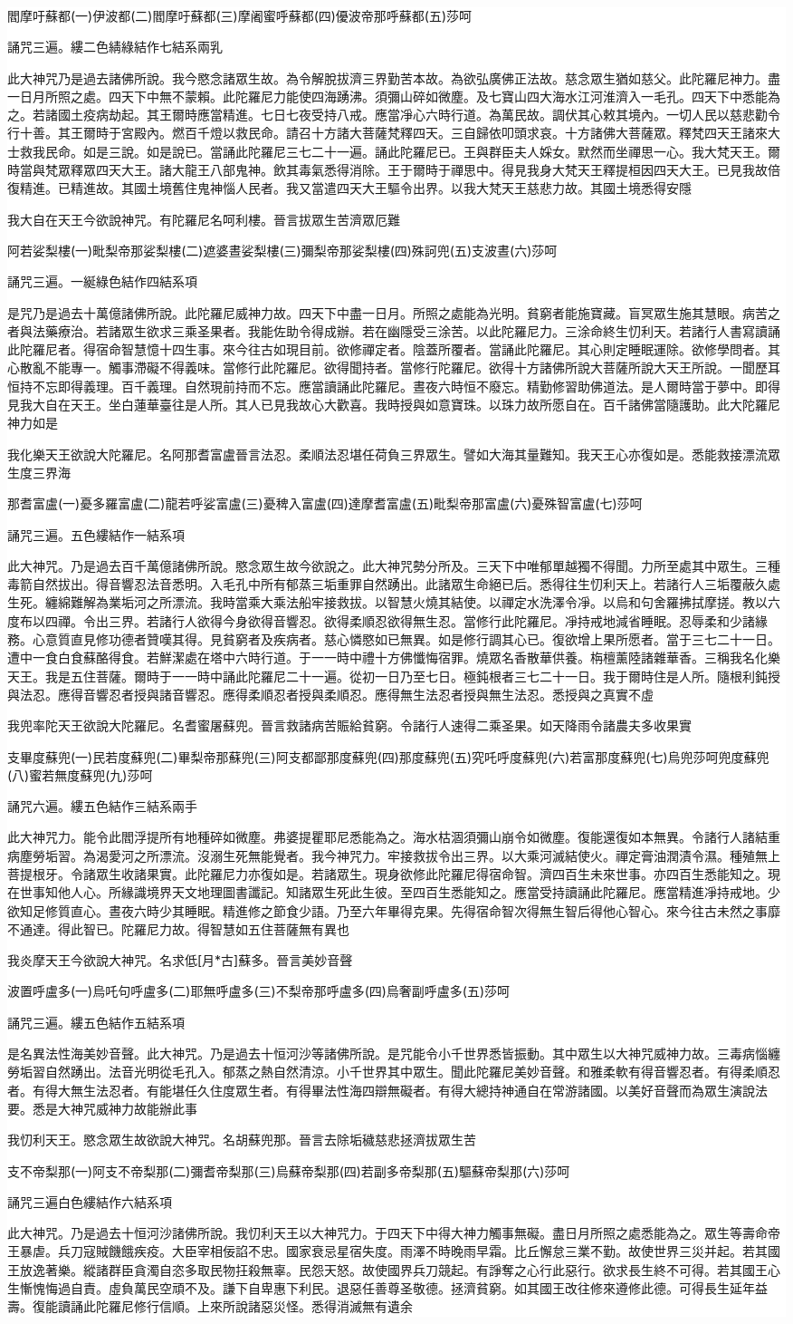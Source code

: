 閻摩吁蘇都(一)伊波都(二)閻摩吁蘇都(三)摩阇蜜呼蘇都(四)優波帝那呼蘇都(五)莎呵

誦咒三遍。縷二色綪綠結作七結系兩乳

此大神咒乃是過去諸佛所說。我今愍念諸眾生故。為令解脫拔濟三界勤苦本故。為欲弘廣佛正法故。慈念眾生猶如慈父。此陀羅尼神力。盡一日月所照之處。四天下中無不蒙賴。此陀羅尼力能使四海踴沸。須彌山碎如微塵。及七寶山四大海水江河淮濟入一毛孔。四天下中悉能為之。若諸國土疫病劫起。其王爾時應當精進。七日七夜受持八戒。應當凈心六時行道。為萬民故。調伏其心敕其境內。一切人民以慈悲勸令行十善。其王爾時于宮殿內。燃百千燈以救民命。請召十方諸大菩薩梵釋四天。三自歸依叩頭求哀。十方諸佛大菩薩眾。釋梵四天王諸來大士救我民命。如是三說。如是說已。當誦此陀羅尼三七二十一遍。誦此陀羅尼已。王與群臣夫人婇女。默然而坐禪思一心。我大梵天王。爾時當與梵眾釋眾四天大王。諸大龍王八部鬼神。飲其毒氣悉得消除。王于爾時于禪思中。得見我身大梵天王釋提桓因四天大王。已見我故倍復精進。已精進故。其國土境舊住鬼神惱人民者。我又當遣四天大王驅令出界。以我大梵天王慈悲力故。其國土境悉得安隱

我大自在天王今欲說神咒。有陀羅尼名呵利樓。晉言拔眾生苦濟眾厄難

阿若娑梨樓(一)毗梨帝那娑梨樓(二)遮婆晝娑梨樓(三)彌梨帝那娑梨樓(四)殊訶兜(五)支波晝(六)莎呵

誦咒三遍。一綖綠色結作四結系項

是咒乃是過去十萬億諸佛所說。此陀羅尼威神力故。四天下中盡一日月。所照之處能為光明。貧窮者能施寶藏。盲冥眾生施其慧眼。病苦之者與法藥療治。若諸眾生欲求三乘圣果者。我能佐助令得成辦。若在幽隱受三涂苦。以此陀羅尼力。三涂命終生忉利天。若諸行人書寫讀誦此陀羅尼者。得宿命智慧憶十四生事。來今往古如現目前。欲修禪定者。陰蓋所覆者。當誦此陀羅尼。其心則定睡眠運除。欲修學問者。其心散亂不能專一。觸事滯礙不得義味。當修行此陀羅尼。欲得聞持者。當修行陀羅尼。欲得十方諸佛所說大菩薩所說大天王所說。一聞歷耳恒持不忘即得義理。百千義理。自然現前持而不忘。應當讀誦此陀羅尼。晝夜六時恒不廢忘。精勤修習助佛道法。是人爾時當于夢中。即得見我大自在天王。坐白蓮華臺往是人所。其人已見我故心大歡喜。我時授與如意寶珠。以珠力故所愿自在。百千諸佛當隨護助。此大陀羅尼神力如是

我化樂天王欲說大陀羅尼。名阿那耆富盧晉言法忍。柔順法忍堪任荷負三界眾生。譬如大海其量難知。我天王心亦復如是。悉能救接漂流眾生度三界海

那耆富盧(一)憂多羅富盧(二)龍若呼娑富盧(三)憂稗入富盧(四)達摩耆富盧(五)毗梨帝那富盧(六)憂殊智富盧(七)莎呵

誦咒三遍。五色縷結作一結系項

此大神咒。乃是過去百千萬億諸佛所說。愍念眾生故今欲說之。此大神咒勢分所及。三天下中唯郁單越獨不得聞。力所至處其中眾生。三種毒箭自然拔出。得音響忍法音悉明。入毛孔中所有郁蒸三垢重罪自然踴出。此諸眾生命絕已后。悉得往生忉利天上。若諸行人三垢覆蔽久處生死。纏綿難解為業垢河之所漂流。我時當乘大乘法船牢接救拔。以智慧火燒其結使。以禪定水洗澤令凈。以烏和句舍羅拂拭摩搓。教以六度布以四禪。令出三界。若諸行人欲得今身欲得音響忍。欲得柔順忍欲得無生忍。當修行此陀羅尼。凈持戒地減省睡眠。忍辱柔和少諸緣務。心意質直見修功德者贊嘆其得。見貧窮者及疾病者。慈心憐愍如已無異。如是修行調其心已。復欲增上果所愿者。當于三七二十一日。遭中一食白食蘇酪得食。若鮮潔處在塔中六時行道。于一一時中禮十方佛懺悔宿罪。燒眾名香散華供養。栴檀薰陸諸雜華香。三稱我名化樂天王。我是五住菩薩。爾時于一一時中誦此陀羅尼二十一遍。從初一日乃至七日。極鈍根者三七二十一日。我于爾時住是人所。隨根利鈍授與法忍。應得音響忍者授與諸音響忍。應得柔順忍者授與柔順忍。應得無生法忍者授與無生法忍。悉授與之真實不虛

我兜率陀天王欲說大陀羅尼。名耆蜜屠蘇兜。晉言救諸病苦賑給貧窮。令諸行人速得二乘圣果。如天降雨令諸農夫多收果實

支畢度蘇兜(一)民若度蘇兜(二)畢梨帝那蘇兜(三)阿支都鄙那度蘇兜(四)那度蘇兜(五)究吒呼度蘇兜(六)若富那度蘇兜(七)烏兜莎呵兜度蘇兜(八)蜜若無度蘇兜(九)莎呵

誦咒六遍。縷五色結作三結系兩手

此大神咒力。能令此閻浮提所有地種碎如微塵。弗婆提瞿耶尼悉能為之。海水枯涸須彌山崩令如微塵。復能還復如本無異。令諸行人諸結重病塵勞垢習。為渴愛河之所漂流。沒溺生死無能覺者。我今神咒力。牢接救拔令出三界。以大乘河滅結使火。禪定膏油潤漬令濕。種殖無上菩提根牙。令諸眾生收諸果實。此陀羅尼力亦復如是。若諸眾生。現身欲修此陀羅尼得宿命智。濟四百生未來世事。亦四百生悉能知之。現在世事知他人心。所緣識境界天文地理圖書讖記。知諸眾生死此生彼。至四百生悉能知之。應當受持讀誦此陀羅尼。應當精進凈持戒地。少欲知足修質直心。晝夜六時少其睡眠。精進修之節食少語。乃至六年畢得克果。先得宿命智次得無生智后得他心智心。來今往古未然之事靡不通達。得此智已。陀羅尼力故。得智慧如五住菩薩無有異也

我炎摩天王今欲說大神咒。名求低[月*古]蘇多。晉言美妙音聲

波置呼盧多(一)烏吒句呼盧多(二)耶無呼盧多(三)不梨帝那呼盧多(四)烏奢副呼盧多(五)莎呵

誦咒三遍。縷五色結作五結系項

是名異法性海美妙音聲。此大神咒。乃是過去十恒河沙等諸佛所說。是咒能令小千世界悉皆振動。其中眾生以大神咒威神力故。三毒病惱纏勞垢習自然踴出。法音光明從毛孔入。郁蒸之熱自然清涼。小千世界其中眾生。聞此陀羅尼美妙音聲。和雅柔軟有得音響忍者。有得柔順忍者。有得大無生法忍者。有能堪任久住度眾生者。有得畢法性海四辯無礙者。有得大總持神通自在常游諸國。以美好音聲而為眾生演說法要。悉是大神咒威神力故能辦此事

我忉利天王。愍念眾生故欲說大神咒。名胡蘇兜那。晉言去除垢穢慈悲拯濟拔眾生苦

支不帝梨那(一)阿支不帝梨那(二)彌耆帝梨那(三)烏蘇帝梨那(四)若副多帝梨那(五)驅蘇帝梨那(六)莎呵

誦咒三遍白色縷結作六結系項

此大神咒。乃是過去十恒河沙諸佛所說。我忉利天王以大神咒力。于四天下中得大神力觸事無礙。盡日月所照之處悉能為之。眾生等壽命帝王暴虐。兵刀寇賊饑餓疾疫。大臣宰相佞諂不忠。國家衰忌星宿失度。雨澤不時晚雨早霜。比丘懈怠三業不勤。故使世界三災并起。若其國王放逸著樂。縱諸群臣貪濁自恣多取民物抂殺無辜。民怨天怒。故使國界兵刀競起。有諍奪之心行此惡行。欲求長生終不可得。若其國王心生慚愧悔過自責。虛負萬民空頑不及。謙下自卑惠下利民。退惡任善尊圣敬德。拯濟貧窮。如其國王改往修來遵修此德。可得長生延年益壽。復能讀誦此陀羅尼修行信順。上來所說諸惡災怪。悉得消滅無有遺余
